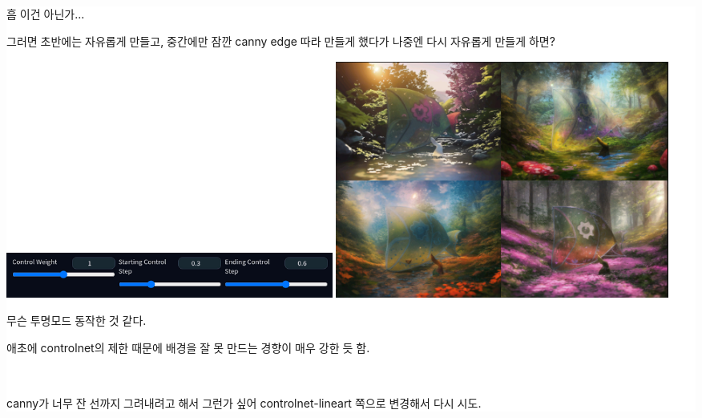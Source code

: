 흠 이건 아닌가... 

그러면 초반에는 자유롭게 만들고, 중간에만 잠깐 canny edge 따라 만들게 했다가 나중엔 다시 자유롭게 만들게 하면?

<img title="" src="../assets/img/posts/2023-12-03-make_default_background_by_sd/2023-12-03-19-05-37-image.png" alt="" width="407">

<img title="" src="../assets/img/posts/2023-12-03-make_default_background_by_sd/2023-12-03-19-07-08-image.png" alt="" width="415">

무슨 투명모드 동작한 것 같다.

애초에 controlnet의 제한 때문에 배경을 잘 못 만드는 경향이 매우 강한 듯 함.

<br>

canny가 너무 잔 선까지 그려내려고 해서 그런가 싶어 controlnet-lineart 쪽으로 변경해서 다시 시도.
